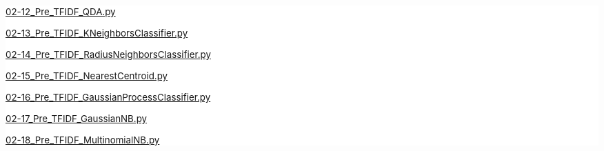 <p class=MsoNormal style='margin-bottom:0cm;margin-bottom:.0001pt;text-align:
justify;line-height:normal'><a href="Arabic_Classifiers/02-12_Pre_TFIDF_QDA.py"><span
lang=EN-US style='font-size:10.0pt;mso-ansi-language:EN-US'>02-12_Pre_TFIDF_QDA.py</span></a><span
lang=EN-US style='font-size:10.0pt;color:blue;mso-ansi-language:EN-US'><o:p></o:p></span></p>

<p class=MsoNormal style='margin-bottom:0cm;margin-bottom:.0001pt;text-align:
justify;line-height:normal'><a
href="Arabic_Classifiers/02-13_Pre_TFIDF_KNeighborsClassifier.py"><span
lang=EN-US style='font-size:10.0pt;mso-ansi-language:EN-US'>02-13_Pre_TFIDF_KNeighborsClassifier.py</span></a><span
lang=EN-US style='font-size:10.0pt;color:blue;mso-ansi-language:EN-US'><o:p></o:p></span></p>

<p class=MsoNormal style='margin-bottom:0cm;margin-bottom:.0001pt;text-align:
justify;line-height:normal'><a
href="Arabic_Classifiers/02-14_Pre_TFIDF_RadiusNeighborsClassifier.py"><span
lang=EN-US style='font-size:10.0pt;mso-ansi-language:EN-US'>02-14_Pre_TFIDF_RadiusNeighborsClassifier.py</span></a><span
lang=EN-US style='font-size:10.0pt;color:blue;mso-ansi-language:EN-US'><o:p></o:p></span></p>

<p class=MsoNormal style='margin-bottom:0cm;margin-bottom:.0001pt;text-align:
justify;line-height:normal'><a
href="Arabic_Classifiers/02-15_Pre_TFIDF_NearestCentroid.py"><span lang=EN-US
style='font-size:10.0pt;mso-ansi-language:EN-US'>02-15_Pre_TFIDF_NearestCentroid.py</span></a><span
lang=EN-US style='font-size:10.0pt;color:blue;mso-ansi-language:EN-US'><o:p></o:p></span></p>

<p class=MsoNormal style='margin-bottom:0cm;margin-bottom:.0001pt;text-align:
justify;line-height:normal'><a
href="Arabic_Classifiers/02-16_Pre_TFIDF_GaussianProcessClassifier.py"><span
lang=EN-US style='font-size:10.0pt;mso-ansi-language:EN-US'>02-16_Pre_TFIDF_GaussianProcessClassifier.py</span></a><span
lang=EN-US style='font-size:10.0pt;color:blue;mso-ansi-language:EN-US'><o:p></o:p></span></p>

<p class=MsoNormal style='margin-bottom:0cm;margin-bottom:.0001pt;text-align:
justify;line-height:normal'><a
href="Arabic_Classifiers/02-17_Pre_TFIDF_GaussianNB.py"><span lang=EN-US
style='font-size:10.0pt;mso-ansi-language:EN-US'>02-17_Pre_TFIDF_GaussianNB.py</span></a><span
lang=EN-US style='font-size:10.0pt;color:blue;mso-ansi-language:EN-US'><o:p></o:p></span></p>

<p class=MsoNormal style='margin-bottom:0cm;margin-bottom:.0001pt;text-align:
justify;line-height:normal'><a
href="Arabic_Classifiers/02-18_Pre_TFIDF_MultinomialNB.py"><span lang=EN-US
style='font-size:10.0pt;mso-ansi-language:EN-US'>02-18_Pre_TFIDF_MultinomialNB.py</span></a><span
lang=EN-US style='font-size:10.0pt;color:blue;mso-ansi-language:EN-US'><o:p></o:p></span></p>

<p class=MsoNormal style='margin-bottom:0cm;margin-bottom:.0001pt;text-align:
justify;line-height:normal'><a
